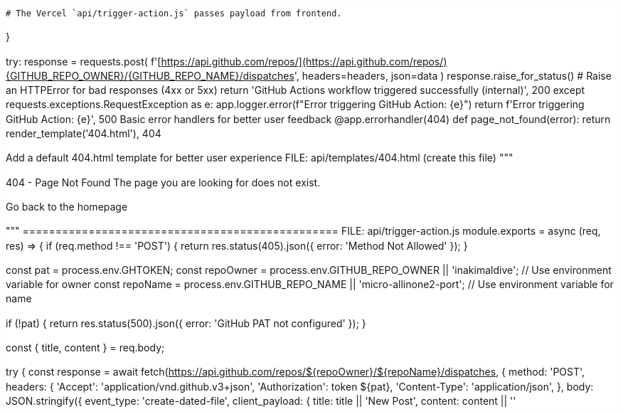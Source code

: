     # The Vercel `api/trigger-action.js` passes payload from frontend.
}

try:
    response = requests.post(
        f'[https://api.github.com/repos/](https://api.github.com/repos/){GITHUB_REPO_OWNER}/{GITHUB_REPO_NAME}/dispatches',
        headers=headers,
        json=data
    )
    response.raise_for_status() # Raise an HTTPError for bad responses (4xx or 5xx)
    return 'GitHub Actions workflow triggered successfully (internal)', 200
except requests.exceptions.RequestException as e:
    app.logger.error(f"Error triggering GitHub Action: {e}")
    return f'Error triggering GitHub Action: {e}', 500
Basic error handlers for better user feedback
@app.errorhandler(404)
def page_not_found(error):
return render_template('404.html'), 404

Add a default 404.html template for better user experience
FILE: api/templates/404.html (create this file)
"""








404 - Page Not Found
The page you are looking for does not exist.

Go back to the homepage

"""
================================================ FILE: api/trigger-action.js
module.exports = async (req, res) => {
if (req.method !== 'POST') {
return res.status(405).json({ error: 'Method Not Allowed' });
}

const pat = process.env.GHTOKEN;
const repoOwner = process.env.GITHUB_REPO_OWNER || 'inakimaldive'; // Use environment variable for owner
const repoName = process.env.GITHUB_REPO_NAME || 'micro-allinone2-port'; // Use environment variable for name

if (!pat) {
return res.status(500).json({ error: 'GitHub PAT not configured' });
}

const { title, content } = req.body;

try {
const response = await fetch(https://api.github.com/repos/${repoOwner}/${repoName}/dispatches, {
method: 'POST',
headers: {
'Accept': 'application/vnd.github.v3+json',
'Authorization': token ${pat},
'Content-Type': 'application/json',
},
body: JSON.stringify({
event_type: 'create-dated-file',
client_payload: {
title: title || 'New Post',
content: content || ''